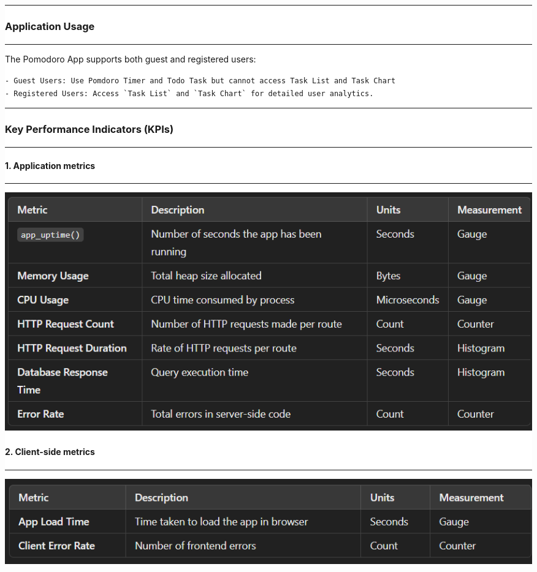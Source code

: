 ----------------------------------------------------------------------------------------------------------------------------
### Application Usage
----------------------------------------------------------------------------------------------------------------------------
The Pomodoro App supports both guest and registered users:

    - Guest Users: Use Pomdoro Timer and Todo Task but cannot access Task List and Task Chart
    - Registered Users: Access `Task List` and `Task Chart` for detailed user analytics.


----------------------------------------------------------------------------------------------------------------------------
### Key Performance Indicators (KPIs)
----------------------------------------------------------------------------------------------------------------------------

#### 1. Application metrics
----------------------------

![alt application_metrics_image](images/application_metrics.png)


#### 2. Client-side metrics
----------------------------
![alt client_metrics_image](images/client_metrics.png)


